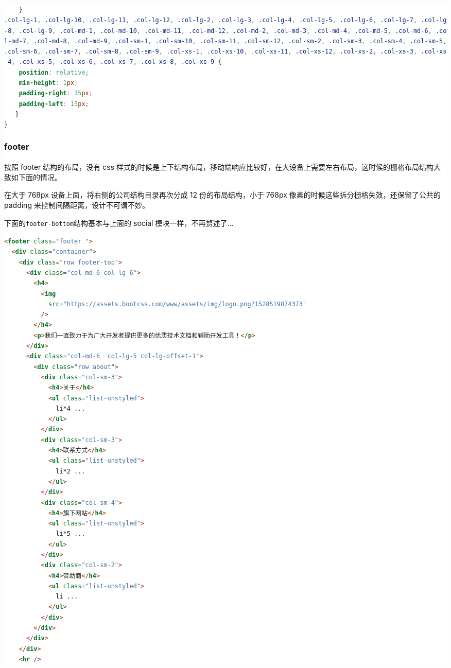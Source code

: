 ```css
    }
.col-lg-1, .col-lg-10, .col-lg-11, .col-lg-12, .col-lg-2, .col-lg-3, .col-lg-4, .col-lg-5, .col-lg-6, .col-lg-7, .col-lg-8, .col-lg-9, .col-md-1, .col-md-10, .col-md-11, .col-md-12, .col-md-2, .col-md-3, .col-md-4, .col-md-5, .col-md-6, .col-md-7, .col-md-8, .col-md-9, .col-sm-1, .col-sm-10, .col-sm-11, .col-sm-12, .col-sm-2, .col-sm-3, .col-sm-4, .col-sm-5, .col-sm-6, .col-sm-7, .col-sm-8, .col-sm-9, .col-xs-1, .col-xs-10, .col-xs-11, .col-xs-12, .col-xs-2, .col-xs-3, .col-xs-4, .col-xs-5, .col-xs-6, .col-xs-7, .col-xs-8, .col-xs-9 {
    position: relative;
    min-height: 1px;
    padding-right: 15px;
    padding-left: 15px;
   }
}
```

### footer

按照 footer 结构的布局，没有 css 样式的时候是上下结构布局，移动端响应比较好，在大设备上需要左右布局，这时候的栅格布局结构大致如下面的情况。

在大于 768px 设备上面，将右侧的公司结构目录再次分成 12 份的布局结构，小于 768px 像素的时候这些拆分栅格失效，还保留了公共的 padding 来控制间隔距离，设计不可谓不妙。

下面的`footer-bottom`结构基本与上面的 social 模块一样，不再赘述了...

```html
<footer class="footer ">
  <div class="container">
    <div class="row footer-top">
      <div class="col-md-6 col-lg-6">
        <h4>
          <img
            src="https://assets.bootcss.com/www/assets/img/logo.png?1528519874373"
          />
        </h4>
        <p>我们一直致力于为广大开发者提供更多的优质技术文档和辅助开发工具！</p>
      </div>
      <div class="col-md-6  col-lg-5 col-lg-offset-1">
        <div class="row about">
          <div class="col-sm-3">
            <h4>关于</h4>
            <ul class="list-unstyled">
              li*4 ...
            </ul>
          </div>
          <div class="col-sm-3">
            <h4>联系方式</h4>
            <ul class="list-unstyled">
              li*2 ...
            </ul>
          </div>
          <div class="col-sm-4">
            <h4>旗下网站</h4>
            <ul class="list-unstyled">
              li*5 ...
            </ul>
          </div>
          <div class="col-sm-2">
            <h4>赞助商</h4>
            <ul class="list-unstyled">
              li ...
            </ul>
          </div>
        </div>
      </div>
    </div>
    <hr />
```